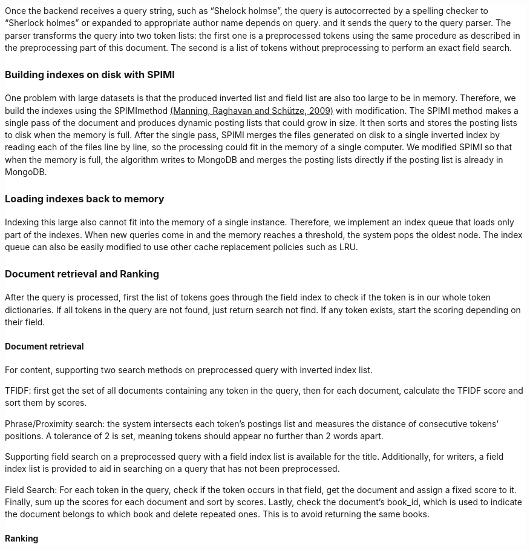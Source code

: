 Once the backend receives a query string, such as “Shelock holmse”, the query is autocorrected by a spelling checker to “Sherlock holmes” or expanded to appropriate author name depends on query. and it sends the query to the query parser. The parser transforms the query into two token lists: the first one is a preprocessed tokens using the same procedure as described in the preprocessing part of this document. The second is a list of  tokens without preprocessing to perform an exact field search.

### Building indexes on disk with SPIMI

One problem with large datasets is that the produced inverted list and field list are also too large to be in memory. Therefore, we build the indexes using the SPIMImethod [(Manning, Raghavan and Schütze, 2009)](https://www.zotero.org/google-docs/?yK3KSR) with modification. The SPIMI method makes a single pass of the document and produces dynamic posting lists that could grow in size. It then sorts and stores the posting lists to disk when the memory is full. After the single pass, SPIMI merges the files generated on disk to a single inverted index by reading each of the files line by line, so the processing could fit in the memory of a single computer. We modified SPIMI so that when the memory is full, the algorithm writes to MongoDB and merges the posting lists directly if the posting list is already in MongoDB.

### Loading indexes back to memory

Indexing this large also cannot fit into the memory of a single instance. Therefore, we implement an index queue that loads only part of the indexes. When new queries come in and the memory reaches a threshold, the system pops the oldest node. The index queue can also be easily modified to use other cache replacement policies such as LRU.

### Document retrieval and Ranking

After the query is processed, first the list of tokens goes through the field index to check if the token is in our whole token dictionaries. If all tokens in the query are not found, just return search not find. If any token exists, start the scoring depending on their field.

#### Document retrieval

For content, supporting two search methods on preprocessed query with inverted index list.

TFIDF: first get the set of all documents containing any token in the query, then for each document, calculate the TFIDF score and sort them by scores. 

Phrase/Proximity search: the system intersects each token’s postings list and measures the distance of consecutive tokens’ positions. A tolerance of 2 is set, meaning tokens should appear no further than 2 words apart.

Supporting field search on a preprocessed query with a field index list is available for the title. Additionally, for writers, a field index list is provided to aid in searching on a query that has not been preprocessed.

Field Search: For each token in the query, check if the token occurs in that field, get the document and assign a fixed score to it. Finally, sum up the scores for each document and sort by scores. Lastly, check the document’s book\_id, which is used to indicate the document belongs to which book and delete repeated ones. This is to avoid returning the same books.

#### Ranking
